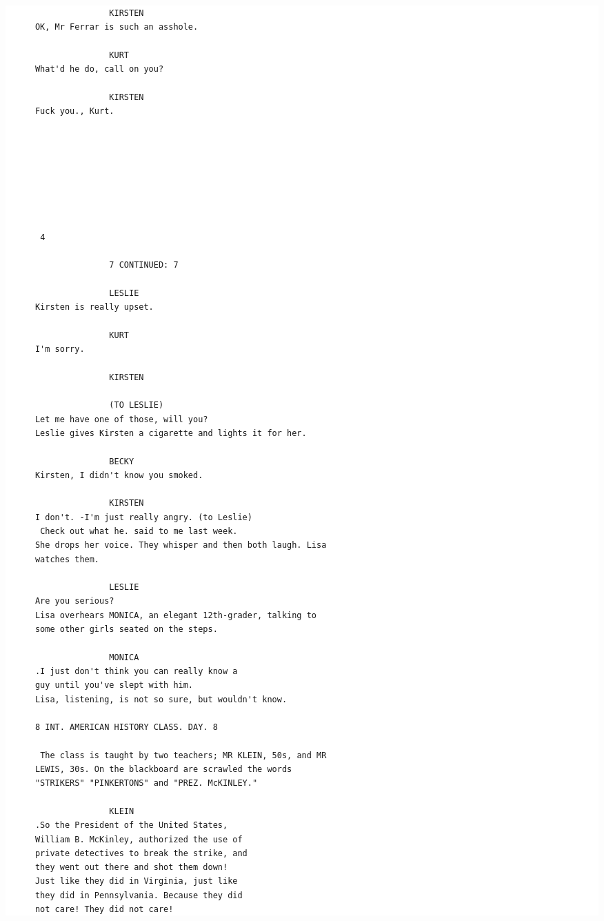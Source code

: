                          KIRSTEN
          OK, Mr Ferrar is such an asshole.

                         KURT
          What'd he do, call on you?

                         KIRSTEN
          Fuck you., Kurt.

                         

                         

                         

                         
           4

                         7 CONTINUED: 7

                         LESLIE
          Kirsten is really upset.

                         KURT
          I'm sorry.

                         KIRSTEN

                         (TO LESLIE)
          Let me have one of those, will you?
          Leslie gives Kirsten a cigarette and lights it for her.

                         BECKY
          Kirsten, I didn't know you smoked.

                         KIRSTEN
          I don't. -I'm just really angry. (to Leslie)
           Check out what he. said to me last week.
          She drops her voice. They whisper and then both laugh. Lisa
          watches them.

                         LESLIE
          Are you serious?
          Lisa overhears MONICA, an elegant 12th-grader, talking to
          some other girls seated on the steps.

                         MONICA
          .I just don't think you can really know a
          guy until you've slept with him.
          Lisa, listening, is not so sure, but wouldn't know.

          8 INT. AMERICAN HISTORY CLASS. DAY. 8

           The class is taught by two teachers; MR KLEIN, 50s, and MR 
          LEWIS, 30s. On the blackboard are scrawled the words 
          "STRIKERS" "PINKERTONS" and "PREZ. McKINLEY."

                         KLEIN 
          .So the President of the United States,
          William B. McKinley, authorized the use of
          private detectives to break the strike, and
          they went out there and shot them down!
          Just like they did in Virginia, just like
          they did in Pennsylvania. Because they did
          not care! They did not care!
